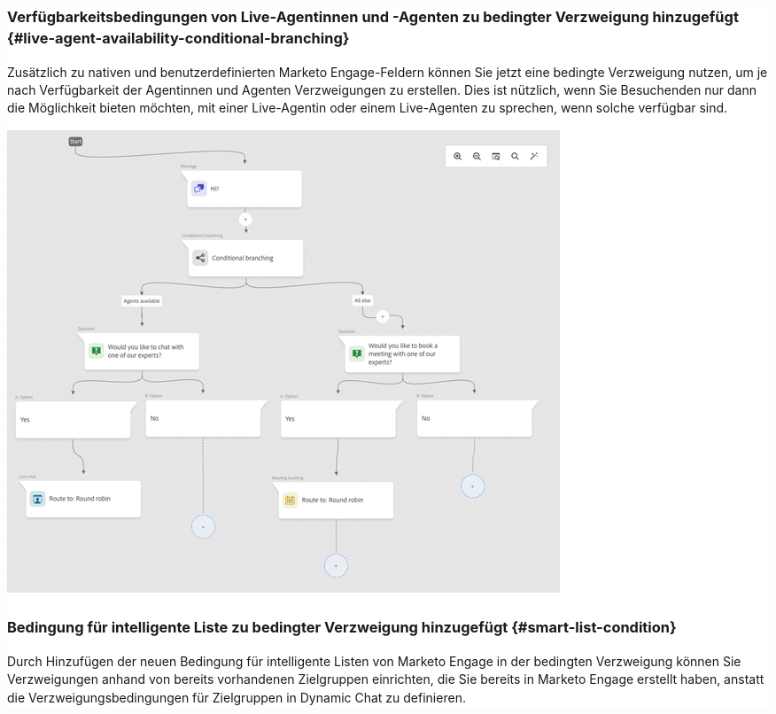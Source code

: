 ### Verfügbarkeitsbedingungen von Live-Agentinnen und -Agenten zu bedingter Verzweigung hinzugefügt {#live-agent-availability-conditional-branching}

Zusätzlich zu nativen und benutzerdefinierten Marketo Engage-Feldern können Sie jetzt eine bedingte Verzweigung nutzen, um je nach Verfügbarkeit der Agentinnen und Agenten Verzweigungen zu erstellen. Dies ist nützlich, wenn Sie Besuchenden nur dann die Möglichkeit bieten möchten, mit einer Live-Agentin oder einem Live-Agenten zu sprechen, wenn solche verfügbar sind.

![](assets/dynamic-chat-release-1.png)

### Bedingung für intelligente Liste zu bedingter Verzweigung hinzugefügt {#smart-list-condition}

Durch Hinzufügen der neuen Bedingung für intelligente Listen von Marketo Engage in der bedingten Verzweigung können Sie Verzweigungen anhand von bereits vorhandenen Zielgruppen einrichten, die Sie bereits in Marketo Engage erstellt haben, anstatt die Verzweigungsbedingungen für Zielgruppen in Dynamic Chat zu definieren.
